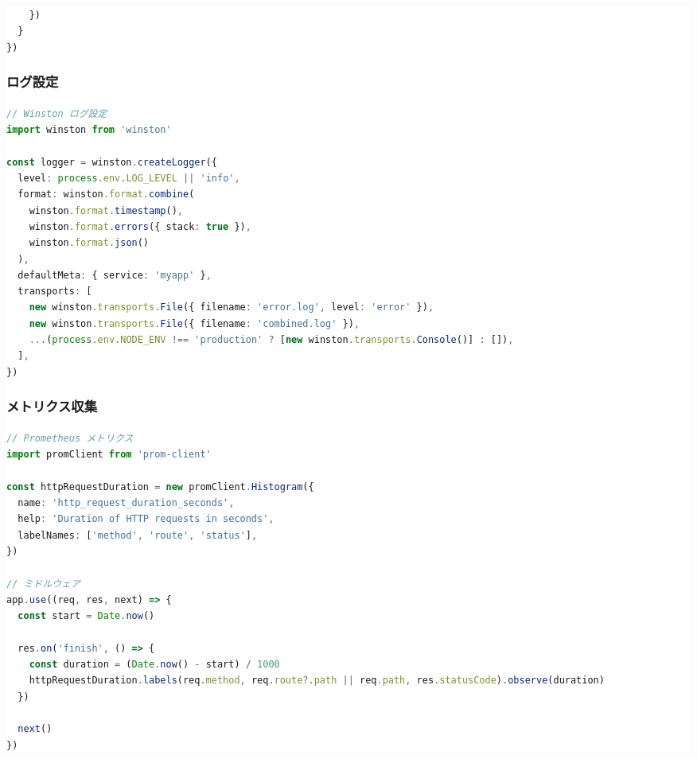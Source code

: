 ```typescript
    })
  }
})
```

### ログ設定

```typescript
// Winston ログ設定
import winston from 'winston'

const logger = winston.createLogger({
  level: process.env.LOG_LEVEL || 'info',
  format: winston.format.combine(
    winston.format.timestamp(),
    winston.format.errors({ stack: true }),
    winston.format.json()
  ),
  defaultMeta: { service: 'myapp' },
  transports: [
    new winston.transports.File({ filename: 'error.log', level: 'error' }),
    new winston.transports.File({ filename: 'combined.log' }),
    ...(process.env.NODE_ENV !== 'production' ? [new winston.transports.Console()] : []),
  ],
})
```

### メトリクス収集

```typescript
// Prometheus メトリクス
import promClient from 'prom-client'

const httpRequestDuration = new promClient.Histogram({
  name: 'http_request_duration_seconds',
  help: 'Duration of HTTP requests in seconds',
  labelNames: ['method', 'route', 'status'],
})

// ミドルウェア
app.use((req, res, next) => {
  const start = Date.now()

  res.on('finish', () => {
    const duration = (Date.now() - start) / 1000
    httpRequestDuration.labels(req.method, req.route?.path || req.path, res.statusCode).observe(duration)
  })

  next()
})
```
